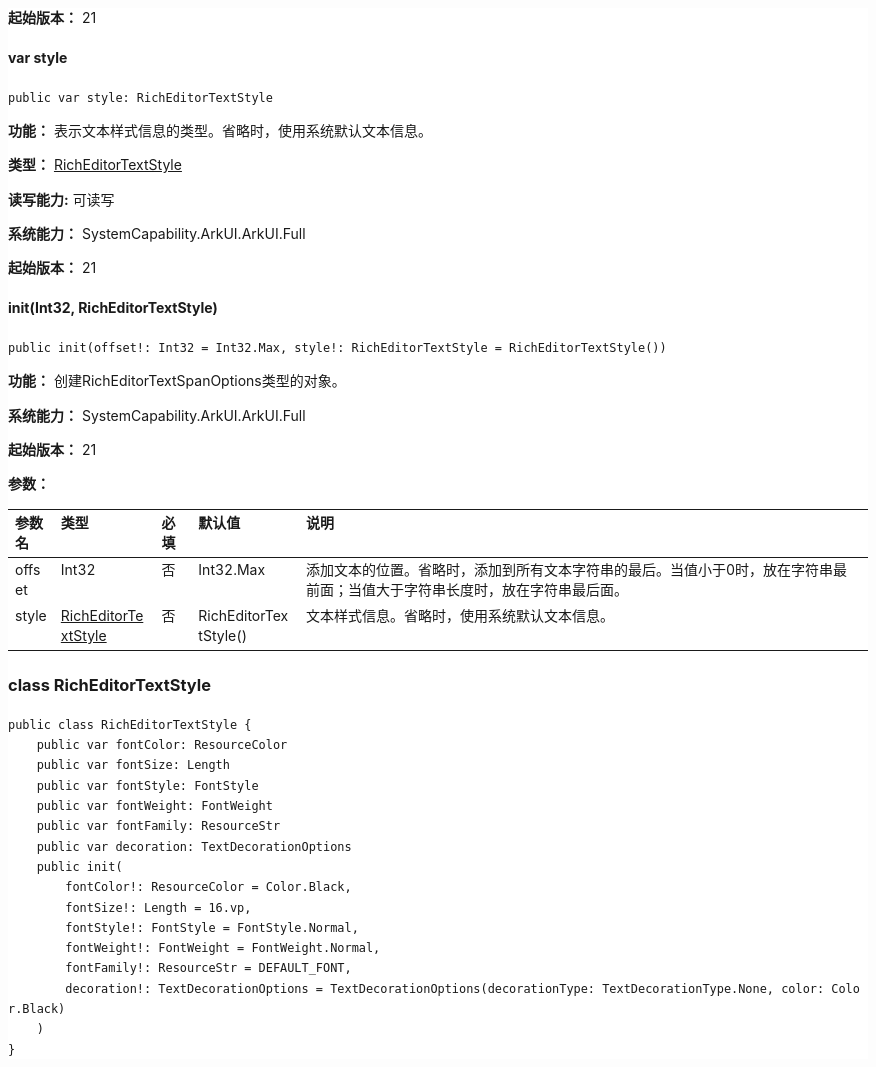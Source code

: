 **起始版本：** 21

#### var style

```cangjie
public var style: RichEditorTextStyle
```

**功能：** 表示文本样式信息的类型。省略时，使用系统默认文本信息。

**类型：** [RichEditorTextStyle](#class-richeditortextstyle)

**读写能力:** 可读写

**系统能力：** SystemCapability.ArkUI.ArkUI.Full

**起始版本：** 21

#### init(Int32, RichEditorTextStyle)

```cangjie
public init(offset!: Int32 = Int32.Max, style!: RichEditorTextStyle = RichEditorTextStyle())
```

**功能：** 创建RichEditorTextSpanOptions类型的对象。

**系统能力：** SystemCapability.ArkUI.ArkUI.Full

**起始版本：** 21

**参数：**

|参数名|类型|必填|默认值|说明|
|:---|:---|:---|:---|:---|
|offset|Int32|否|Int32.Max|添加文本的位置。省略时，添加到所有文本字符串的最后。当值小于0时，放在字符串最前面；当值大于字符串长度时，放在字符串最后面。|
|style|[RichEditorTextStyle](#class-richeditortextstyle)|否|RichEditorTextStyle()|文本样式信息。省略时，使用系统默认文本信息。|

### class RichEditorTextStyle

```cangjie
public class RichEditorTextStyle {
    public var fontColor: ResourceColor
    public var fontSize: Length
    public var fontStyle: FontStyle
    public var fontWeight: FontWeight
    public var fontFamily: ResourceStr
    public var decoration: TextDecorationOptions
    public init(
        fontColor!: ResourceColor = Color.Black,
        fontSize!: Length = 16.vp,
        fontStyle!: FontStyle = FontStyle.Normal,
        fontWeight!: FontWeight = FontWeight.Normal,
        fontFamily!: ResourceStr = DEFAULT_FONT,
        decoration!: TextDecorationOptions = TextDecorationOptions(decorationType: TextDecorationType.None, color: Color.Black)
    )
}
```
